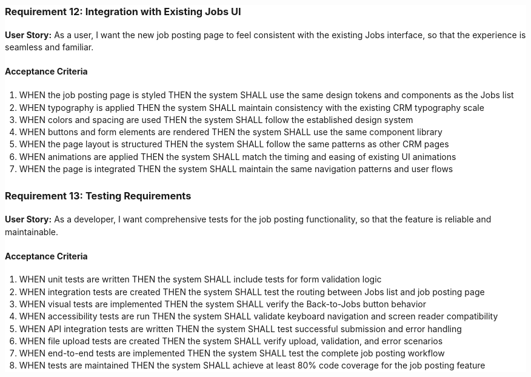 ### Requirement 12: Integration with Existing Jobs UI

**User Story:** As a user, I want the new job posting page to feel consistent with the existing Jobs interface, so that the experience is seamless and familiar.

#### Acceptance Criteria

1. WHEN the job posting page is styled THEN the system SHALL use the same design tokens and components as the Jobs list
2. WHEN typography is applied THEN the system SHALL maintain consistency with the existing CRM typography scale
3. WHEN colors and spacing are used THEN the system SHALL follow the established design system
4. WHEN buttons and form elements are rendered THEN the system SHALL use the same component library
5. WHEN the page layout is structured THEN the system SHALL follow the same patterns as other CRM pages
6. WHEN animations are applied THEN the system SHALL match the timing and easing of existing UI animations
7. WHEN the page is integrated THEN the system SHALL maintain the same navigation patterns and user flows

### Requirement 13: Testing Requirements

**User Story:** As a developer, I want comprehensive tests for the job posting functionality, so that the feature is reliable and maintainable.

#### Acceptance Criteria

1. WHEN unit tests are written THEN the system SHALL include tests for form validation logic
2. WHEN integration tests are created THEN the system SHALL test the routing between Jobs list and job posting page
3. WHEN visual tests are implemented THEN the system SHALL verify the Back-to-Jobs button behavior
4. WHEN accessibility tests are run THEN the system SHALL validate keyboard navigation and screen reader compatibility
5. WHEN API integration tests are written THEN the system SHALL test successful submission and error handling
6. WHEN file upload tests are created THEN the system SHALL verify upload, validation, and error scenarios
7. WHEN end-to-end tests are implemented THEN the system SHALL test the complete job posting workflow
8. WHEN tests are maintained THEN the system SHALL achieve at least 80% code coverage for the job posting feature